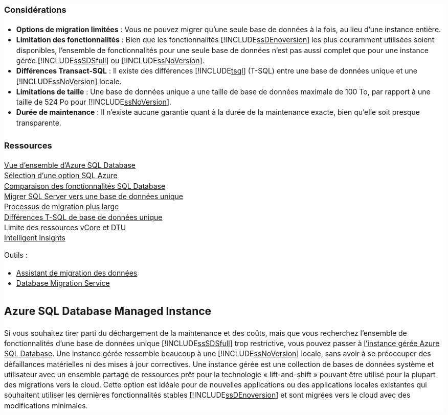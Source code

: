 ### <a name="considerations"></a>Considérations

- **Options de migration limitées** :  Vous ne pouvez migrer qu’une seule base de données à la fois, au lieu d’une instance entière.   
- **Limitation des fonctionnalités** :  Bien que les fonctionnalités [!INCLUDE[ssDEnoversion](../../includes/ssdenoversion-md.md)] les plus couramment utilisées soient disponibles, l’ensemble de fonctionnalités pour une seule base de données n’est pas aussi complet que pour une instance gérée [!INCLUDE[ssSDSfull](../../includes/sssdsfull-md.md)] ou [!INCLUDE[ssNoVersion](../../includes/ssnoversion-md.md)]. 
- **Différences Transact-SQL** :  Il existe des différences [!INCLUDE[tsql](../../includes/tsql-md.md)] (T-SQL) entre une base de données unique et une [!INCLUDE[ssNoVersion](../../includes/ssnoversion-md.md)] locale. 
- **Limitations de taille** :  Une base de données unique a une taille de base de données maximale de 100 To, par rapport à une taille de 524 Po pour [!INCLUDE[ssNoVersion](../../includes/ssnoversion-md.md)]. 
- **Durée de maintenance** : Il n’existe aucune garantie quant à la durée de la maintenance exacte, bien qu’elle soit presque transparente. 

### <a name="resources"></a>Ressources

[Vue d’ensemble d’Azure SQL Database](/azure/sql-database/sql-database-technical-overview)       
[Sélection d’une option SQL Azure](/azure/sql-database/sql-database-paas-vs-sql-server-iaas)       
[Comparaison des fonctionnalités SQL Database](/azure/sql-database/sql-database-features)       
[Migrer SQL Server vers une base de données unique](/azure/sql-database/sql-database-single-database-migrate)       
[Processus de migration plus large](/azure/cloud-adoption-framework/migrate/expanded-scope/sql-migration)       
[Différences T-SQL de base de données unique](/azure/sql-database/sql-database-transact-sql-information)       
Limite des ressources [vCore](/azure/sql-database/sql-database-vcore-resource-limits-single-databases) et [DTU](/azure/sql-database/sql-database-dtu-resource-limits-single-databases)       
[Intelligent Insights](/azure/sql-database/sql-database-intelligent-insights)       

Outils :
- [Assistant de migration des données](../../dma/dma-overview.md)
- [Database Migration Service](/azure/dms/dms-overview)

## <a name="azure-sql-database-managed-instance"></a>Azure SQL Database Managed Instance

Si vous souhaitez tirer parti du déchargement de la maintenance et des coûts, mais que vous recherchez l’ensemble de fonctionnalités d’une base de données unique [!INCLUDE[ssSDSfull](../../includes/sssdsfull-md.md)] trop restrictive, vous pouvez passer à [l’instance gérée Azure SQL Database](/azure/sql-database/sql-database-managed-instance). Une instance gérée ressemble beaucoup à une [!INCLUDE[ssNoVersion](../../includes/ssnoversion-md.md)] locale, sans avoir à se préoccuper des défaillances matérielles ni des mises à jour correctives. Une instance gérée est une collection de bases de données système et utilisateur avec un ensemble partagé de ressources prêt pour la technologie « lift-and-shift » pouvant être utilisé pour la plupart des migrations vers le cloud. Cette option est idéale pour de nouvelles applications ou des applications locales existantes qui souhaitent utiliser les dernières fonctionnalités stables [!INCLUDE[ssDEnoversion](../../includes/ssdenoversion-md.md)] et sont migrées vers le cloud avec des modifications minimales. 
